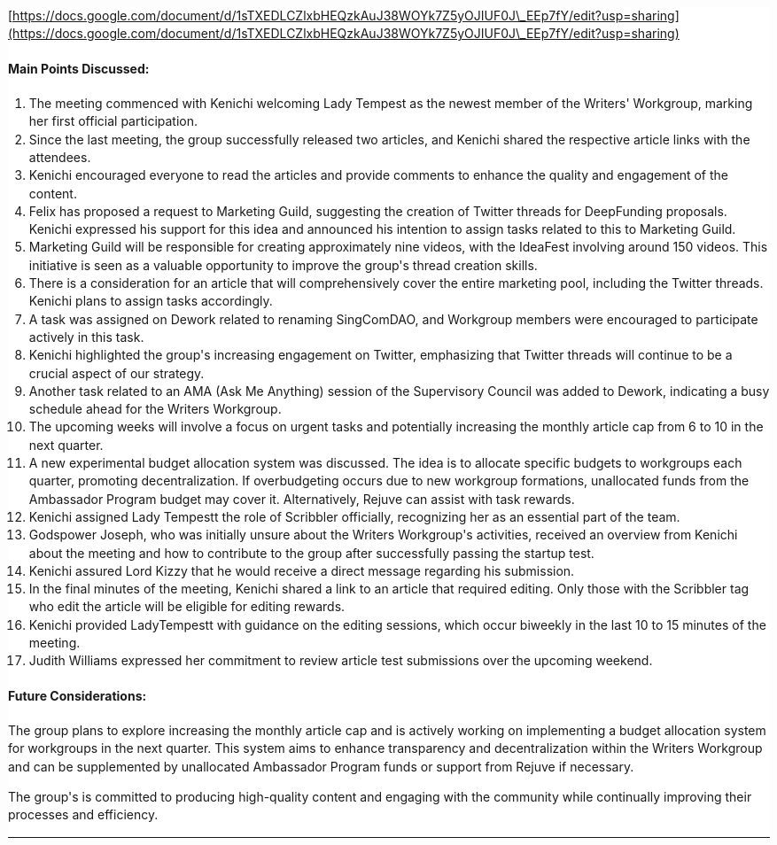 [https://docs.google.com/document/d/1sTXEDLCZlxbHEQzkAuJ38WOYk7Z5yOJIUF0J\_EEp7fY/edit?usp=sharing](https://docs.google.com/document/d/1sTXEDLCZlxbHEQzkAuJ38WOYk7Z5yOJIUF0J\_EEp7fY/edit?usp=sharing)

#### Main Points Discussed:

1. The meeting commenced with Kenichi welcoming Lady Tempest as the newest member of the Writers' Workgroup, marking her first official participation.
2. Since the last meeting, the group successfully released two articles, and Kenichi shared the respective article links with the attendees.
3. Kenichi encouraged everyone to read the articles and provide comments to enhance the quality and engagement of the content.
4. Felix has proposed a request to Marketing Guild, suggesting the creation of Twitter threads for DeepFunding proposals. Kenichi expressed his support for this idea and announced his intention to assign tasks related to this to Marketing Guild.
5. Marketing Guild will be responsible for creating approximately nine videos, with the IdeaFest involving around 150 videos. This initiative is seen as a valuable opportunity to improve the group's thread creation skills.
6. There is a consideration for an article that will comprehensively cover the entire marketing pool, including the Twitter threads. Kenichi plans to assign tasks accordingly.
7. A task was assigned on Dework related to renaming SingComDAO, and Workgroup members were encouraged to participate actively in this task.
8. Kenichi highlighted the group's increasing engagement on Twitter, emphasizing that Twitter threads will continue to be a crucial aspect of our strategy.
9. Another task related to an AMA (Ask Me Anything) session of the Supervisory Council was added to Dework, indicating a busy schedule ahead for the Writers Workgroup.
10. The upcoming weeks will involve a focus on urgent tasks and potentially increasing the monthly article cap from 6 to 10 in the next quarter.
11. A new experimental budget allocation system was discussed. The idea is to allocate specific budgets to workgroups each quarter, promoting decentralization. If overbudgeting occurs due to new workgroup formations, unallocated funds from the Ambassador Program budget may cover it. Alternatively, Rejuve can assist with task rewards.
12. Kenichi assigned Lady Tempestt the role of Scribbler officially, recognizing her as an essential part of the team.
13. Godspower Joseph, who was initially unsure about the Writers Workgroup's activities, received an overview from Kenichi about the meeting and how to contribute to the group after successfully passing the startup test.
14. Kenichi assured Lord Kizzy that he would receive a direct message regarding his submission.
15. In the final minutes of the meeting, Kenichi shared a link to an article that required editing. Only those with the Scribbler tag who edit the article will be eligible for editing rewards.
16. Kenichi provided LadyTempestt with guidance on the editing sessions, which occur biweekly in the last 10 to 15 minutes of the meeting.
17. Judith Williams expressed her commitment to review article test submissions over the upcoming weekend.

#### Future Considerations:

The group plans to explore increasing the monthly article cap and is actively working on implementing a budget allocation system for workgroups in the next quarter. This system aims to enhance transparency and decentralization within the Writers Workgroup and can be supplemented by unallocated Ambassador Program funds or support from Rejuve if necessary.

The group's is committed to producing high-quality content and engaging with the community while continually improving their processes and efficiency.

***
